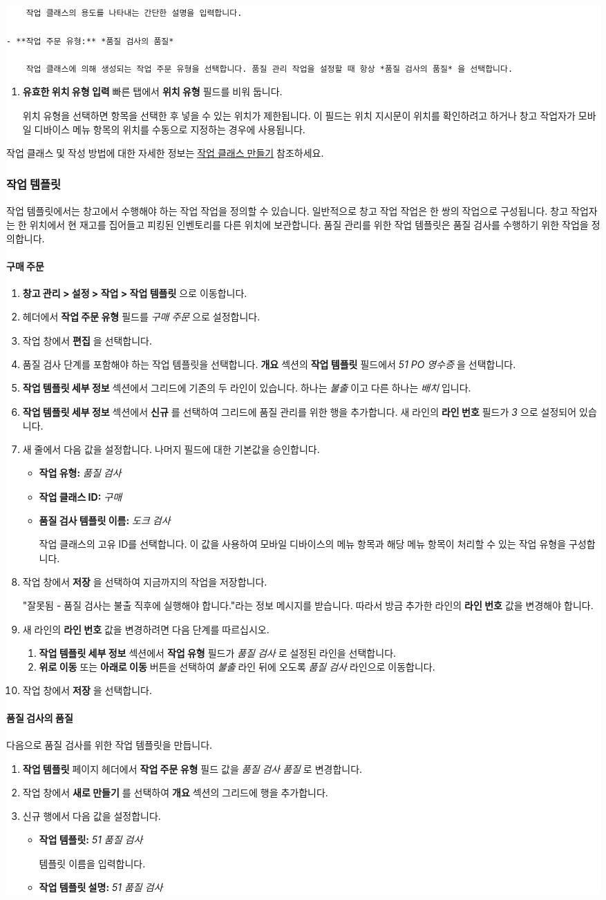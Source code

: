         작업 클래스의 용도를 나타내는 간단한 설명을 입력합니다.

    - **작업 주문 유형:** *품질 검사의 품질*

        작업 클래스에 의해 생성되는 작업 주문 유형을 선택합니다. 품질 관리 작업을 설정할 때 항상 *품질 검사의 품질* 을 선택합니다.

1. **유효한 위치 유형 입력** 빠른 탭에서 **위치 유형** 필드를 비워 둡니다.

    위치 유형을 선택하면 항목을 선택한 후 넣을 수 있는 위치가 제한됩니다. 이 필드는 위치 지시문이 위치를 확인하려고 하거나 창고 작업자가 모바일 디바이스 메뉴 항목의 위치를 수동으로 지정하는 경우에 사용됩니다.

작업 클래스 및 작성 방법에 대한 자세한 정보는 [작업 클래스 만들기](tasks/create-work-class.md) 참조하세요.

### <a name="work-template"></a>작업 템플릿

작업 템플릿에서는 창고에서 수행해야 하는 작업 작업을 정의할 수 있습니다. 일반적으로 창고 작업 작업은 한 쌍의 작업으로 구성됩니다. 창고 작업자는 한 위치에서 현 재고를 집어들고 피킹된 인벤토리를 다른 위치에 보관합니다. 품질 관리를 위한 작업 템플릿은 품질 검사를 수행하기 위한 작업을 정의합니다.

#### <a name="purchase-orders"></a>구매 주문

1. **창고 관리 \> 설정 \> 작업 \> 작업 템플릿** 으로 이동합니다.
1. 헤더에서 **작업 주문 유형** 필드를 *구매 주문* 으로 설정합니다.
1. 작업 창에서 **편집** 을 선택합니다.
1. 품질 검사 단계를 포함해야 하는 작업 템플릿을 선택합니다. **개요** 섹션의 **작업 템플릿** 필드에서 *51 PO 영수증* 을 선택합니다.
1. **작업 템플릿 세부 정보** 섹션에서 그리드에 기존의 두 라인이 있습니다. 하나는 *불출* 이고 다른 하나는 *배치* 입니다.
1. **작업 템플릿 세부 정보** 섹션에서 **신규** 를 선택하여 그리드에 품질 관리를 위한 행을 추가합니다. 새 라인의 **라인 번호** 필드가 *3* 으로 설정되어 있습니다.
1. 새 줄에서 다음 값을 설정합니다. 나머지 필드에 대한 기본값을 승인합니다.

    - **작업 유형:** *품질 검사*
    - **작업 클래스 ID:** *구매*
    - **품질 검사 템플릿 이름:** *도크 검사*

        작업 클래스의 고유 ID를 선택합니다. 이 값을 사용하여 모바일 디바이스의 메뉴 항목과 해당 메뉴 항목이 처리할 수 있는 작업 유형을 구성합니다.

1. 작업 창에서 **저장** 을 선택하여 지금까지의 작업을 저장합니다.

    "잘못됨 - 품질 검사는 불출 직후에 실행해야 합니다."라는 정보 메시지를 받습니다. 따라서 방금 추가한 라인의 **라인 번호** 값을 변경해야 합니다.

1. 새 라인의 **라인 번호** 값을 변경하려면 다음 단계를 따르십시오.

    1. **작업 템플릿 세부 정보** 섹션에서 **작업 유형** 필드가 *품질 검사* 로 설정된 라인을 선택합니다.
    2. **위로 이동** 또는 **아래로 이동** 버튼을 선택하여 *불출* 라인 뒤에 오도록 *품질 검사* 라인으로 이동합니다.

1. 작업 창에서 **저장** 을 선택합니다.

#### <a name="quality-in-quality-check"></a>품질 검사의 품질

다음으로 품질 검사를 위한 작업 템플릿을 만듭니다.

1. **작업 템플릿** 페이지 헤더에서 **작업 주문 유형** 필드 값을 *품질 검사 품질* 로 변경합니다.
1. 작업 창에서 **새로 만들기** 를 선택하여 **개요** 섹션의 그리드에 행을 추가합니다.
1. 신규 행에서 다음 값을 설정합니다.

    - **작업 템플릿:** *51 품질 검사*

        템플릿 이름을 입력합니다.

    - **작업 템플릿 설명:** *51 품질 검사*
